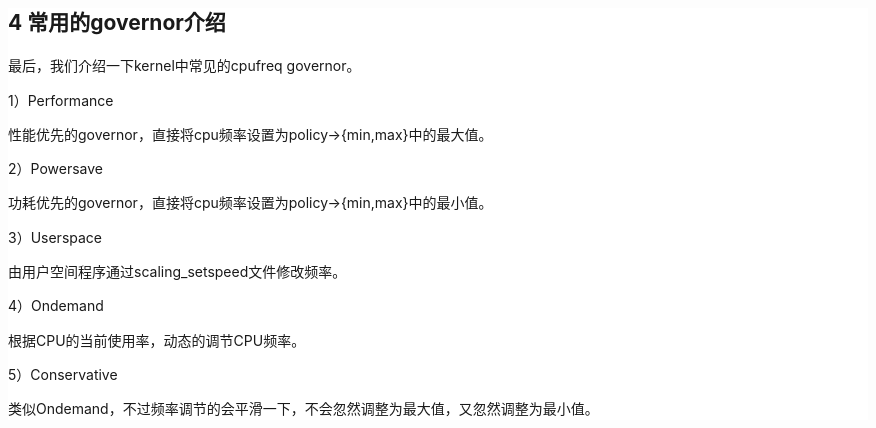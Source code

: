 ## 4 常用的governor介绍

最后，我们介绍一下kernel中常见的cpufreq governor。

1）Performance

性能优先的governor，直接将cpu频率设置为policy->{min,max}中的最大值。

2）Powersave

功耗优先的governor，直接将cpu频率设置为policy->{min,max}中的最小值。

3）Userspace

由用户空间程序通过scaling_setspeed文件修改频率。

4）Ondemand

根据CPU的当前使用率，动态的调节CPU频率。

5）Conservative

类似Ondemand，不过频率调节的会平滑一下，不会忽然调整为最大值，又忽然调整为最小值。